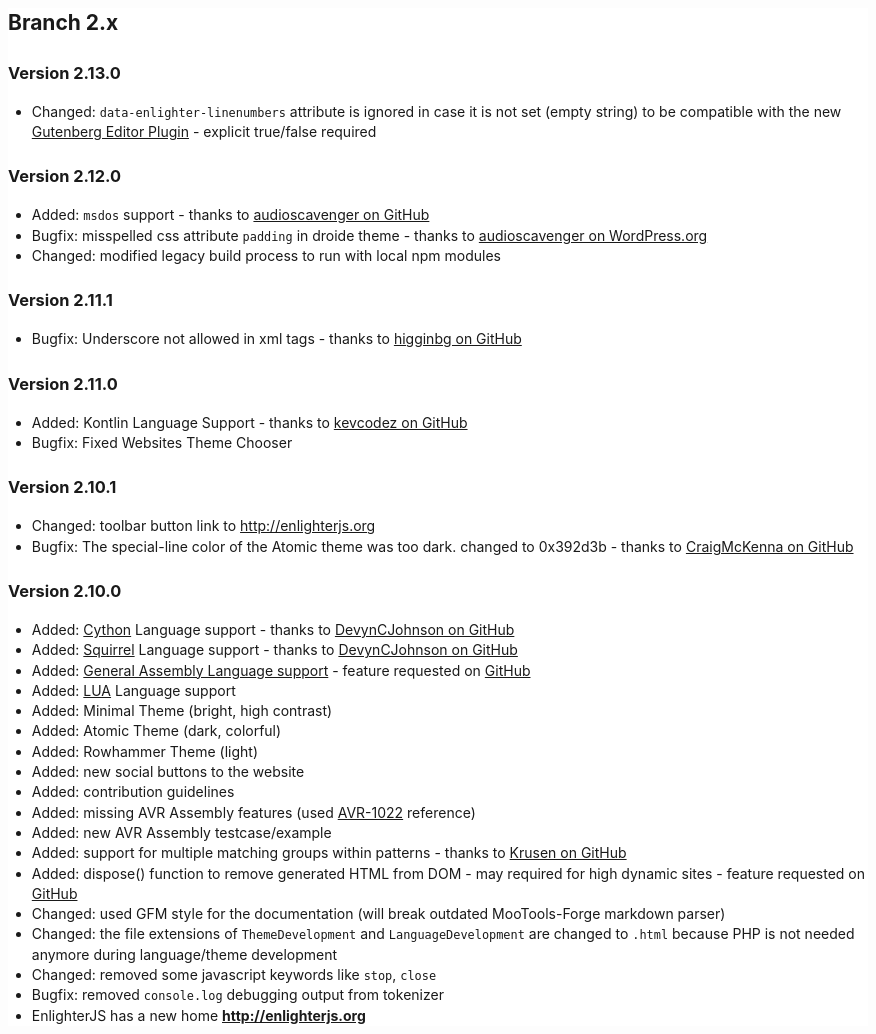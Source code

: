 ## Branch 2.x ##

### Version 2.13.0 ###

* Changed: `data-enlighter-linenumbers` attribute is ignored in case it is not set (empty string) to be compatible with the new [Gutenberg Editor Plugin](https://github.com/EnlighterJS/Plugin.Gutenberg) - explicit true/false required

### Version 2.12.0 ###
* Added: `msdos` support - thanks to [audioscavenger on GitHub](https://github.com/EnlighterJS/EnlighterJS/pull/33/commits)
* Bugfix: misspelled css attribute `padding` in droide theme - thanks to [audioscavenger on WordPress.org](https://wordpress.org/support/topic/paddding-does-not-exist/)
* Changed: modified legacy build process to run with local npm modules

### Version 2.11.1 ##
* Bugfix: Underscore not allowed in xml tags - thanks to [higginbg on GitHub](https://github.com/AndiDittrich/WordPress.Enlighter/issues/72)

### Version 2.11.0 ###
* Added: Kontlin Language Support - thanks to [kevcodez on GitHub](https://github.com/AndiDittrich/EnlighterJS/pull/27)
* Bugfix: Fixed Websites Theme Chooser

### Version 2.10.1 ###
* Changed: toolbar button link to http://enlighterjs.org
* Bugfix: The special-line color of the Atomic theme was too dark. changed to 0x392d3b - thanks to [CraigMcKenna on GitHub](https://github.com/AndiDittrich/WordPress.Enlighter/issues/24)

### Version 2.10.0 ###
* Added: [Cython](http://cython.org/) Language support - thanks to [DevynCJohnson on GitHub](https://github.com/AndiDittrich/EnlighterJS/pull/14)
* Added: [Squirrel](http://www.squirrel-lang.org/) Language support - thanks to [DevynCJohnson on GitHub](https://github.com/AndiDittrich/EnlighterJS/pull/16)
* Added: [General Assembly Language support](https://en.wikipedia.org/wiki/Assembly_language) - feature requested on [GitHub](https://github.com/AndiDittrich/EnlighterJS/issues/12)
* Added: [LUA](http://www.lua.org/) Language support
* Added: Minimal Theme (bright, high contrast)
* Added: Atomic Theme (dark, colorful)
* Added: Rowhammer Theme (light)
* Added: new social buttons to the website
* Added: contribution guidelines
* Added: missing AVR Assembly features (used [AVR-1022](www.atmel.com/Images/doc1022.pdf) reference) 
* Added: new AVR Assembly testcase/example
* Added: support for multiple matching groups within patterns - thanks to [Krusen on GitHub](https://github.com/AndiDittrich/EnlighterJS/pull/11)
* Added: dispose() function to remove generated HTML from DOM - may required for high dynamic sites - feature requested on [GitHub](https://github.com/AndiDittrich/EnlighterJS/issues/9)
* Changed: used GFM style for the documentation (will break outdated MooTools-Forge markdown parser)
* Changed: the file extensions of `ThemeDevelopment` and `LanguageDevelopment` are changed to `.html` because PHP is not needed anymore during language/theme development
* Changed: removed some javascript keywords like `stop`, `close`
* Bugfix: removed `console.log` debugging output from tokenizer
* EnlighterJS has a new home **http://enlighterjs.org**
